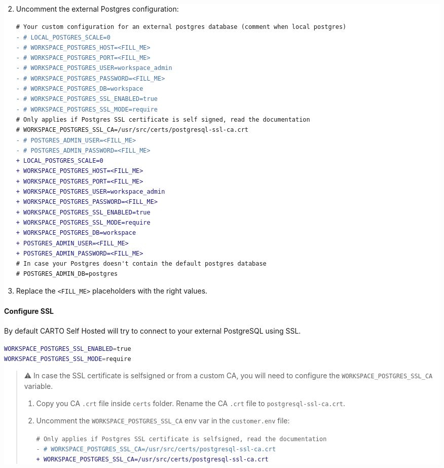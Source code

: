 2. Uncomment the external Postgres configuration:

   ```diff
   # Your custom configuration for an external postgres database (comment when local postgres)
   - # LOCAL_POSTGRES_SCALE=0
   - # WORKSPACE_POSTGRES_HOST=<FILL_ME>
   - # WORKSPACE_POSTGRES_PORT=<FILL_ME>
   - # WORKSPACE_POSTGRES_USER=workspace_admin
   - # WORKSPACE_POSTGRES_PASSWORD=<FILL_ME>
   - # WORKSPACE_POSTGRES_DB=workspace
   - # WORKSPACE_POSTGRES_SSL_ENABLED=true
   - # WORKSPACE_POSTGRES_SSL_MODE=require
   # Only applies if Postgres SSL certificate is self signed, read the documentation
   # WORKSPACE_POSTGRES_SSL_CA=/usr/src/certs/postgresql-ssl-ca.crt
   - # POSTGRES_ADMIN_USER=<FILL_ME>
   - # POSTGRES_ADMIN_PASSWORD=<FILL_ME>
   + LOCAL_POSTGRES_SCALE=0
   + WORKSPACE_POSTGRES_HOST=<FILL_ME>
   + WORKSPACE_POSTGRES_PORT=<FILL_ME>
   + WORKSPACE_POSTGRES_USER=workspace_admin
   + WORKSPACE_POSTGRES_PASSWORD=<FILL_ME>
   + WORKSPACE_POSTGRES_SSL_ENABLED=true
   + WORKSPACE_POSTGRES_SSL_MODE=require
   + WORKSPACE_POSTGRES_DB=workspace
   + POSTGRES_ADMIN_USER=<FILL_ME>
   + POSTGRES_ADMIN_PASSWORD=<FILL_ME>
   # In case your Postgres doesn't contain the default postgres database
   # POSTGRES_ADMIN_DB=postgres
   ```

3. Replace the `<FILL_ME>` placeholders with the right values.

#### Configure SSL

By default CARTO Self Hosted will try to connect to your external PostgreSQL using SSL.

```bash
WORKSPACE_POSTGRES_SSL_ENABLED=true
WORKSPACE_POSTGRES_SSL_MODE=require
```

> :warning: In case the SSL certificate is selfsigned or from a custom CA, you will need to configure the `WORKSPACE_POSTGRES_SSL_CA` variable.
>
> 1. Copy you CA `.crt` file inside `certs` folder. Rename the CA `.crt` file to `postgresql-ssl-ca.crt`.
>
> 2. Uncomment the `WORKSPACE_POSTGRES_SSL_CA` env var in the `customer.env` file:
>
>    ```diff
>    # Only applies if Postgres SSL certificate is selfsigned, read the documentation
>    - # WORKSPACE_POSTGRES_SSL_CA=/usr/src/certs/postgresql-ssl-ca.crt
>    + WORKSPACE_POSTGRES_SSL_CA=/usr/src/certs/postgresql-ssl-ca.crt
>    ```
